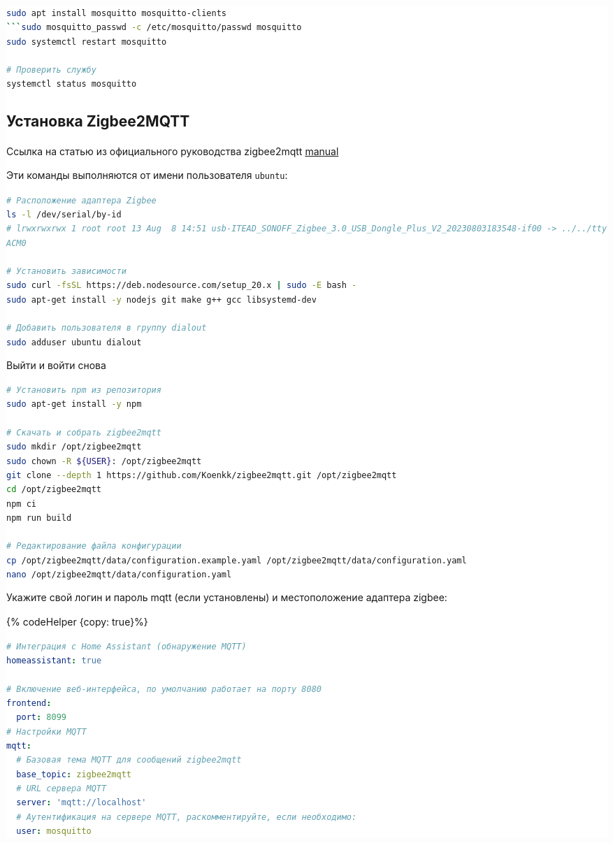 ```bash
sudo apt install mosquitto mosquitto-clients
```sudo mosquitto_passwd -c /etc/mosquitto/passwd mosquitto
sudo systemctl restart mosquitto

# Проверить службу
systemctl status mosquitto
```

## Установка Zigbee2MQTT

Ссылка на статью из официального руководства zigbee2mqtt [manual](https://www.zigbee2mqtt.io/guide/installation/01_linux.html)

Эти команды выполняются от имени пользователя `ubuntu`:

```bash
# Расположение адаптера Zigbee
ls -l /dev/serial/by-id
# lrwxrwxrwx 1 root root 13 Aug  8 14:51 usb-ITEAD_SONOFF_Zigbee_3.0_USB_Dongle_Plus_V2_20230803183548-if00 -> ../../ttyACM0

# Установить зависимости
sudo curl -fsSL https://deb.nodesource.com/setup_20.x | sudo -E bash -
sudo apt-get install -y nodejs git make g++ gcc libsystemd-dev

# Добавить пользователя в группу dialout
sudo adduser ubuntu dialout
```

Выйти и войти снова

```bash
# Установить npm из репозитория
sudo apt-get install -y npm

# Скачать и собрать zigbee2mqtt
sudo mkdir /opt/zigbee2mqtt
sudo chown -R ${USER}: /opt/zigbee2mqtt
git clone --depth 1 https://github.com/Koenkk/zigbee2mqtt.git /opt/zigbee2mqtt
cd /opt/zigbee2mqtt
npm ci
npm run build

# Редактирование файла конфигурации
cp /opt/zigbee2mqtt/data/configuration.example.yaml /opt/zigbee2mqtt/data/configuration.yaml
nano /opt/zigbee2mqtt/data/configuration.yaml
```

Укажите свой логин и пароль mqtt (если установлены) и местоположение адаптера zigbee:

{% codeHelper {copy: true}%}

```yaml
# Интеграция с Home Assistant (обнаружение MQTT)
homeassistant: true

# Включение веб-интерфейса, по умолчанию работает на порту 8080
frontend:
  port: 8099
# Настройки MQTT
mqtt:
  # Базовая тема MQTT для сообщений zigbee2mqtt
  base_topic: zigbee2mqtt
  # URL сервера MQTT
  server: 'mqtt://localhost'
  # Аутентификация на сервере MQTT, раскомментируйте, если необходимо:
  user: mosquitto
```